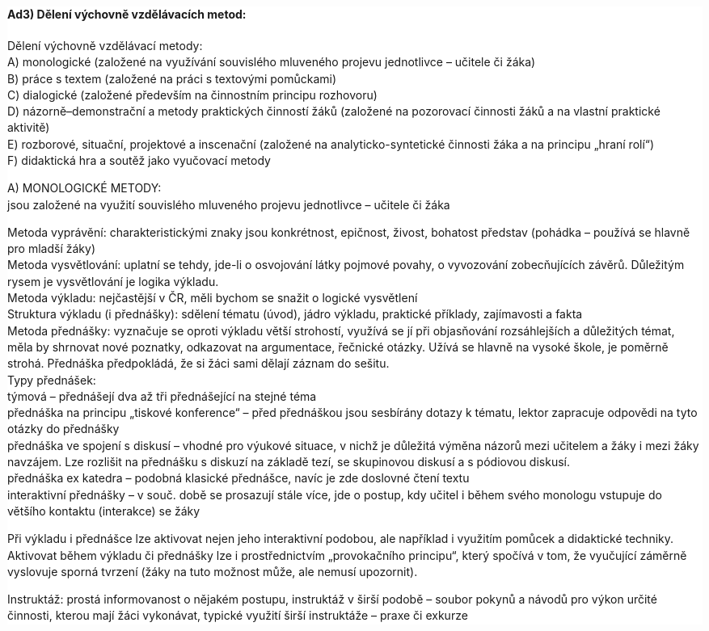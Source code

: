 #### Ad3) Dělení výchovně vzdělávacích metod:<br>
Dělení výchovně vzdělávací metody:<br>
 A) monologické (založené na využívání souvislého mluveného projevu
jednotlivce – učitele či žáka)<br>
 B) práce s textem (založené na práci s textovými pomůckami)<br>
 C) dialogické (založené především na činnostním principu rozhovoru)<br>
 D) názorně–demonstrační a metody praktických činností žáků (založené
na pozorovací činnosti žáků a na vlastní praktické aktivitě)<br>
 E) rozborové, situační, projektové a inscenační (založené na
analyticko-syntetické činnosti žáka a na principu „hraní rolí“)<br>
 F) didaktická hra a soutěž jako vyučovací metody

A) MONOLOGICKÉ METODY:<br>
jsou založené na využití souvislého mluveného projevu jednotlivce –
učitele či žáka

Metoda vyprávění: charakteristickými znaky jsou konkrétnost, epičnost,
živost, bohatost představ (pohádka – používá se hlavně pro mladší žáky)<br>
Metoda vysvětlování: uplatní se tehdy, jde-li o osvojování látky pojmové
povahy, o vyvozování zobecňujících závěrů. Důležitým rysem je
vysvětlování je logika výkladu.<br>
Metoda výkladu: nejčastější v ČR, měli bychom se snažit o logické
vysvětlení<br>
Struktura výkladu (i přednášky): sdělení tématu (úvod), jádro výkladu,
praktické příklady, zajímavosti a fakta<br>
Metoda přednášky: vyznačuje se oproti výkladu větší strohostí, využívá
se jí při objasňování rozsáhlejších a důležitých témat, měla by shrnovat
nové poznatky, odkazovat na argumentace, řečnické otázky. Užívá se
hlavně na vysoké škole, je poměrně strohá. Přednáška předpokládá, že si
žáci sami dělají záznam do sešitu.<br>
Typy přednášek:<br>
 týmová – přednášejí dva až tři přednášející na stejné téma<br>
 přednáška na principu „tiskové konference“ – před přednáškou jsou
sesbírány dotazy k tématu, lektor zapracuje odpovědi na tyto otázky do
přednášky<br>
 přednáška ve spojení s diskusí – vhodné pro výukové situace, v nichž
je důležitá výměna názorů mezi učitelem a žáky i mezi žáky navzájem. Lze
rozlišit na přednášku s diskuzí na základě tezí, se skupinovou diskusí a
s pódiovou diskusí.<br>
 přednáška ex katedra – podobná klasické přednášce, navíc je zde
doslovné čtení textu<br>
 interaktivní přednášky – v souč. době se prosazují stále více, jde o
postup, kdy učitel i během svého monologu vstupuje do většího kontaktu
(interakce) se žáky

Při výkladu i přednášce lze aktivovat nejen jeho interaktivní podobou,
ale například i využitím pomůcek a didaktické techniky. Aktivovat během
výkladu či přednášky lze i prostřednictvím „provokačního principu“,
který spočívá v tom, že vyučující záměrně vyslovuje sporná tvrzení (žáky
na tuto možnost může, ale nemusí upozornit).

Instruktáž: prostá informovanost o nějakém postupu, instruktáž v širší
podobě – soubor pokynů a návodů pro výkon určité činnosti, kterou mají
žáci vykonávat, typické využití širší instruktáže – praxe či exkurze
